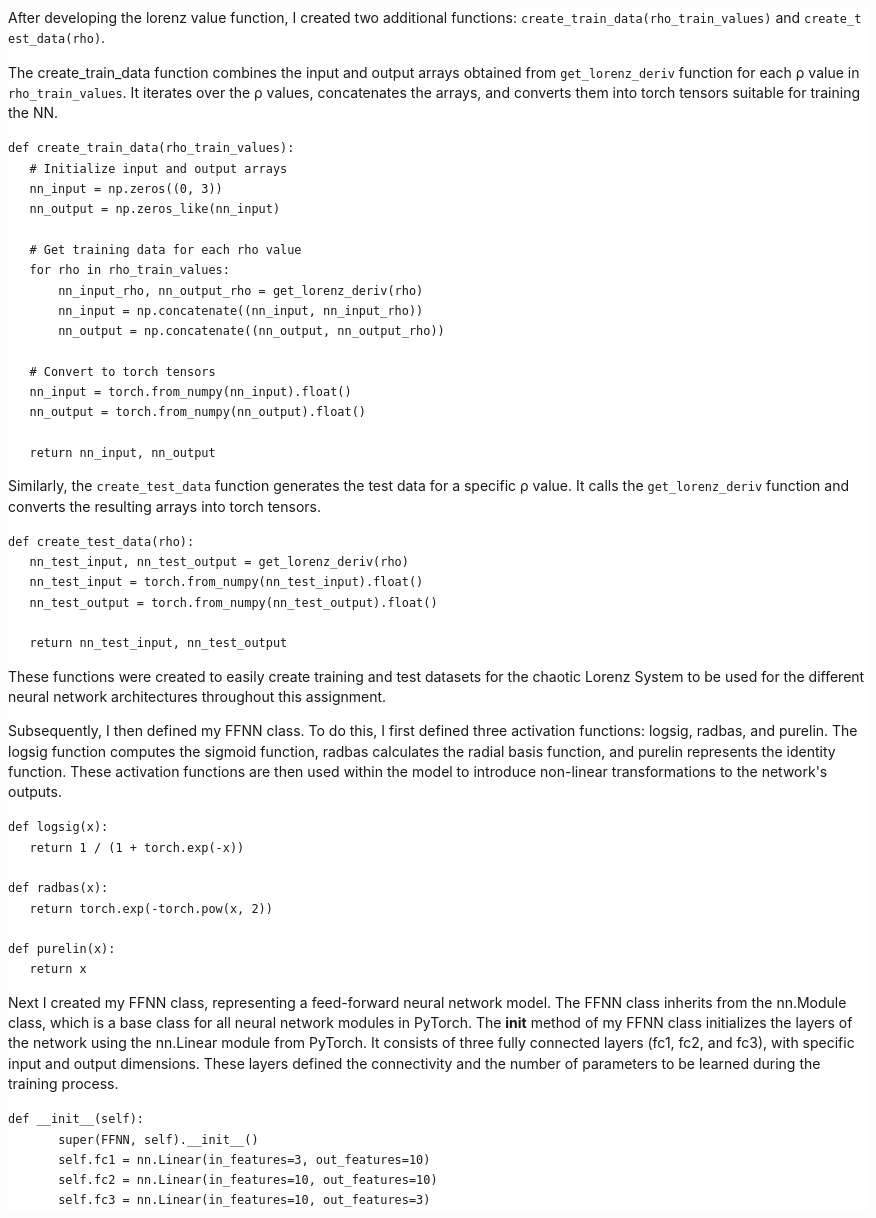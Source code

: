 ```
```

After developing the lorenz value function, I created two additional functions: ```create_train_data(rho_train_values)``` and ```create_test_data(rho)```. 

The create_train_data function combines the input and output arrays obtained from ```get_lorenz_deriv``` function for each ρ value in ```rho_train_values```. It iterates over the ρ values, concatenates the arrays, and converts them into torch tensors suitable for training the NN.
```
def create_train_data(rho_train_values):
   # Initialize input and output arrays
   nn_input = np.zeros((0, 3))
   nn_output = np.zeros_like(nn_input)

   # Get training data for each rho value
   for rho in rho_train_values:
       nn_input_rho, nn_output_rho = get_lorenz_deriv(rho)
       nn_input = np.concatenate((nn_input, nn_input_rho))
       nn_output = np.concatenate((nn_output, nn_output_rho))
  
   # Convert to torch tensors
   nn_input = torch.from_numpy(nn_input).float()
   nn_output = torch.from_numpy(nn_output).float()

   return nn_input, nn_output
```

Similarly, the ```create_test_data``` function generates the test data for a specific ρ value. It calls the ```get_lorenz_deriv``` function and converts the resulting arrays into torch tensors.
```
def create_test_data(rho):
   nn_test_input, nn_test_output = get_lorenz_deriv(rho)
   nn_test_input = torch.from_numpy(nn_test_input).float()
   nn_test_output = torch.from_numpy(nn_test_output).float()

   return nn_test_input, nn_test_output
```
These functions were created to easily create training and test datasets for the chaotic Lorenz System to be used for the different neural network architectures throughout this assignment. 

Subsequently, I then defined my FFNN class. To do this, I first defined three activation functions: logsig, radbas, and purelin. The logsig function computes the sigmoid function, radbas calculates the radial basis function, and purelin represents the identity function. These activation functions are then used within the model to introduce non-linear transformations to the network's outputs.
```
def logsig(x):
   return 1 / (1 + torch.exp(-x))

def radbas(x):
   return torch.exp(-torch.pow(x, 2))

def purelin(x):
   return x
```
Next I created my FFNN class, representing a feed-forward neural network model. The FFNN class inherits from the nn.Module class, which is a base class for all neural network modules in PyTorch. The __init__ method of my FFNN class initializes the layers of the network using the nn.Linear module from PyTorch. It consists of three fully connected layers (fc1, fc2, and fc3), with specific input and output dimensions. These layers defined the connectivity and the number of parameters to be learned during the training process.
```
def __init__(self):
       super(FFNN, self).__init__()
       self.fc1 = nn.Linear(in_features=3, out_features=10)
       self.fc2 = nn.Linear(in_features=10, out_features=10)
       self.fc3 = nn.Linear(in_features=10, out_features=3)
```